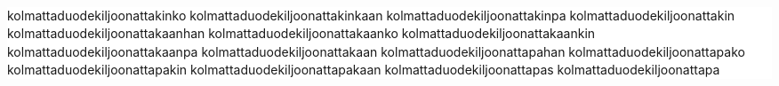 kolmattaduodekiljoonattakinko
kolmattaduodekiljoonattakinkaan
kolmattaduodekiljoonattakinpa
kolmattaduodekiljoonattakin
kolmattaduodekiljoonattakaanhan
kolmattaduodekiljoonattakaanko
kolmattaduodekiljoonattakaankin
kolmattaduodekiljoonattakaanpa
kolmattaduodekiljoonattakaan
kolmattaduodekiljoonattapahan
kolmattaduodekiljoonattapako
kolmattaduodekiljoonattapakin
kolmattaduodekiljoonattapakaan
kolmattaduodekiljoonattapas
kolmattaduodekiljoonattapa

